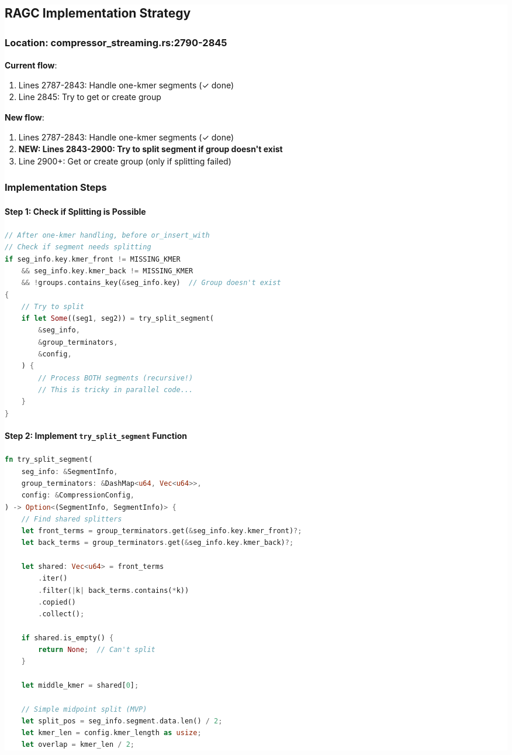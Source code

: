 
## RAGC Implementation Strategy

### Location: compressor_streaming.rs:2790-2845

**Current flow**:
1. Lines 2787-2843: Handle one-kmer segments (✓ done)
2. Line 2845: Try to get or create group

**New flow**:
1. Lines 2787-2843: Handle one-kmer segments (✓ done)
2. **NEW: Lines 2843-2900: Try to split segment if group doesn't exist**
3. Line 2900+: Get or create group (only if splitting failed)

### Implementation Steps

#### Step 1: Check if Splitting is Possible

```rust
// After one-kmer handling, before or_insert_with
// Check if segment needs splitting
if seg_info.key.kmer_front != MISSING_KMER
    && seg_info.key.kmer_back != MISSING_KMER
    && !groups.contains_key(&seg_info.key)  // Group doesn't exist
{
    // Try to split
    if let Some((seg1, seg2)) = try_split_segment(
        &seg_info,
        &group_terminators,
        &config,
    ) {
        // Process BOTH segments (recursive!)
        // This is tricky in parallel code...
    }
}
```

#### Step 2: Implement `try_split_segment` Function

```rust
fn try_split_segment(
    seg_info: &SegmentInfo,
    group_terminators: &DashMap<u64, Vec<u64>>,
    config: &CompressionConfig,
) -> Option<(SegmentInfo, SegmentInfo)> {
    // Find shared splitters
    let front_terms = group_terminators.get(&seg_info.key.kmer_front)?;
    let back_terms = group_terminators.get(&seg_info.key.kmer_back)?;

    let shared: Vec<u64> = front_terms
        .iter()
        .filter(|k| back_terms.contains(*k))
        .copied()
        .collect();

    if shared.is_empty() {
        return None;  // Can't split
    }

    let middle_kmer = shared[0];

    // Simple midpoint split (MVP)
    let split_pos = seg_info.segment.data.len() / 2;
    let kmer_len = config.kmer_length as usize;
    let overlap = kmer_len / 2;
```